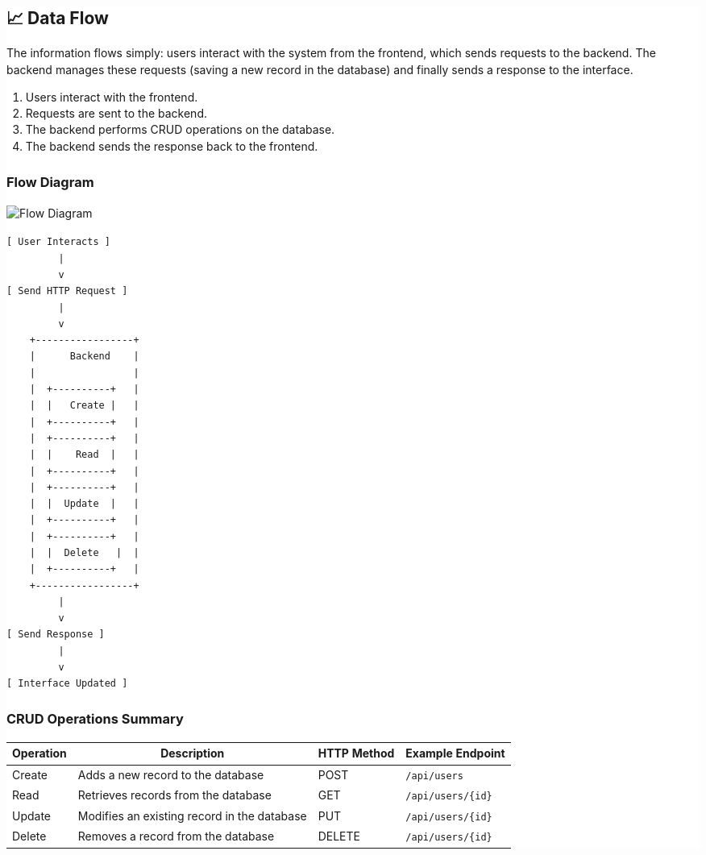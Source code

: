 ## 📈 Data Flow

The information flows simply: users interact with the system from the frontend, which sends requests to the backend. The backend manages these requests (saving a new record in the database) and finally sends a response to the interface.

1. Users interact with the frontend.
2. Requests are sent to the backend.
3. The backend performs CRUD operations on the database.
4. The backend sends the response back to the frontend.

### Flow Diagram

![Flow Diagram](diagram.png)

```plaintext
[ User Interacts ]
         |
         v
[ Send HTTP Request ]
         |
         v
    +-----------------+
    |      Backend    |
    |                 |
    |  +----------+   |
    |  |   Create |   |
    |  +----------+   |
    |  +----------+   |
    |  |    Read  |   |
    |  +----------+   |
    |  +----------+   |
    |  |  Update  |   |
    |  +----------+   |
    |  +----------+   |
    |  |  Delete   |  |
    |  +----------+   |
    +-----------------+
         |
         v
[ Send Response ]
         |
         v
[ Interface Updated ]

```

### CRUD Operations Summary

| Operation | Description                                 | HTTP Method | Example Endpoint  |
|-----------|---------------------------------------------|-------------|-------------------|
| Create    | Adds a new record to the database           | POST        | `/api/users`      |
| Read      | Retrieves records from the database         | GET         | `/api/users/{id}` |
| Update    | Modifies an existing record in the database | PUT         | `/api/users/{id}` |
| Delete    | Removes a record from the database          | DELETE      | `/api/users/{id}` |
